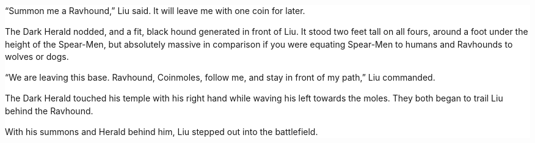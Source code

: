 “Summon me a Ravhound,” Liu said. It will leave me with one coin for later.

The Dark Herald nodded, and a fit, black hound generated in front of Liu. It stood two feet tall on all fours, around a foot under the height of the Spear-Men, but absolutely massive in comparison if you were equating Spear-Men to humans and Ravhounds to wolves or dogs.

“We are leaving this base. Ravhound, Coinmoles, follow me, and stay in front of my path,” Liu commanded.

The Dark Herald touched his temple with his right hand while waving his left towards the moles. They both began to trail Liu behind the Ravhound.

With his summons and Herald behind him, Liu stepped out into the battlefield.










